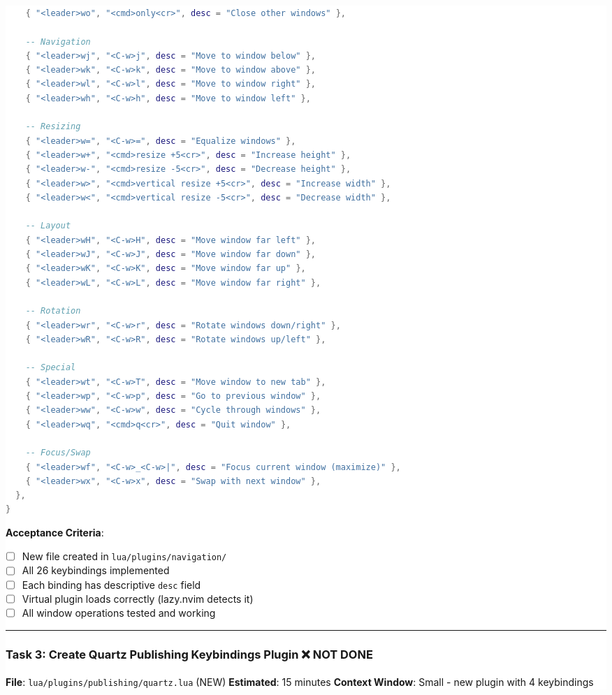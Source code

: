 ```lua
    { "<leader>wo", "<cmd>only<cr>", desc = "Close other windows" },

    -- Navigation
    { "<leader>wj", "<C-w>j", desc = "Move to window below" },
    { "<leader>wk", "<C-w>k", desc = "Move to window above" },
    { "<leader>wl", "<C-w>l", desc = "Move to window right" },
    { "<leader>wh", "<C-w>h", desc = "Move to window left" },

    -- Resizing
    { "<leader>w=", "<C-w>=", desc = "Equalize windows" },
    { "<leader>w+", "<cmd>resize +5<cr>", desc = "Increase height" },
    { "<leader>w-", "<cmd>resize -5<cr>", desc = "Decrease height" },
    { "<leader>w>", "<cmd>vertical resize +5<cr>", desc = "Increase width" },
    { "<leader>w<", "<cmd>vertical resize -5<cr>", desc = "Decrease width" },

    -- Layout
    { "<leader>wH", "<C-w>H", desc = "Move window far left" },
    { "<leader>wJ", "<C-w>J", desc = "Move window far down" },
    { "<leader>wK", "<C-w>K", desc = "Move window far up" },
    { "<leader>wL", "<C-w>L", desc = "Move window far right" },

    -- Rotation
    { "<leader>wr", "<C-w>r", desc = "Rotate windows down/right" },
    { "<leader>wR", "<C-w>R", desc = "Rotate windows up/left" },

    -- Special
    { "<leader>wt", "<C-w>T", desc = "Move window to new tab" },
    { "<leader>wp", "<C-w>p", desc = "Go to previous window" },
    { "<leader>ww", "<C-w>w", desc = "Cycle through windows" },
    { "<leader>wq", "<cmd>q<cr>", desc = "Quit window" },

    -- Focus/Swap
    { "<leader>wf", "<C-w>_<C-w>|", desc = "Focus current window (maximize)" },
    { "<leader>wx", "<C-w>x", desc = "Swap with next window" },
  },
}
```

**Acceptance Criteria**:

- [ ] New file created in `lua/plugins/navigation/`
- [ ] All 26 keybindings implemented
- [ ] Each binding has descriptive `desc` field
- [ ] Virtual plugin loads correctly (lazy.nvim detects it)
- [ ] All window operations tested and working

______________________________________________________________________

### Task 3: Create Quartz Publishing Keybindings Plugin ❌ NOT DONE

**File**: `lua/plugins/publishing/quartz.lua` (NEW) **Estimated**: 15 minutes **Context Window**: Small - new plugin with 4 keybindings
